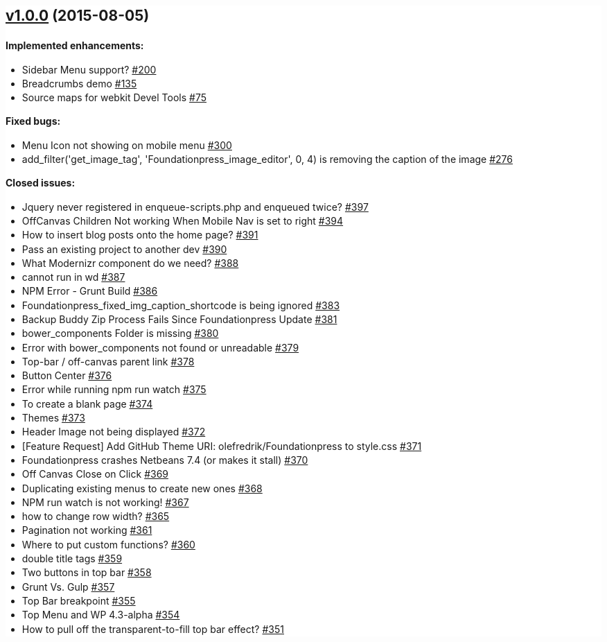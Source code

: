 ## [v1.0.0](https://github.com/olefredrik/Foundationpress/tree/v1.0.0) (2015-08-05)
**Implemented enhancements:**

- Sidebar Menu support? [\#200](https://github.com/olefredrik/Foundationpress/issues/200)
- Breadcrumbs demo [\#135](https://github.com/olefredrik/Foundationpress/issues/135)
- Source maps for webkit Devel Tools [\#75](https://github.com/olefredrik/Foundationpress/issues/75)

**Fixed bugs:**

- Menu Icon not showing on mobile menu [\#300](https://github.com/olefredrik/Foundationpress/issues/300)
- add\_filter\('get\_image\_tag', 'Foundationpress\_image\_editor', 0, 4\) is removing the caption of the image [\#276](https://github.com/olefredrik/Foundationpress/issues/276)

**Closed issues:**

- Jquery never registered in enqueue-scripts.php and enqueued twice? [\#397](https://github.com/olefredrik/Foundationpress/issues/397)
- OffCanvas Children Not working When Mobile Nav is set to right [\#394](https://github.com/olefredrik/Foundationpress/issues/394)
- How to insert blog posts onto the home page? [\#391](https://github.com/olefredrik/Foundationpress/issues/391)
- Pass an existing project to another dev [\#390](https://github.com/olefredrik/Foundationpress/issues/390)
- What Modernizr component do we need? [\#388](https://github.com/olefredrik/Foundationpress/issues/388)
- cannot run in wd  [\#387](https://github.com/olefredrik/Foundationpress/issues/387)
- NPM Error - Grunt Build [\#386](https://github.com/olefredrik/Foundationpress/issues/386)
- Foundationpress\_fixed\_img\_caption\_shortcode is being ignored [\#383](https://github.com/olefredrik/Foundationpress/issues/383)
- Backup Buddy Zip Process Fails Since Foundationpress Update [\#381](https://github.com/olefredrik/Foundationpress/issues/381)
- bower\_components Folder is missing [\#380](https://github.com/olefredrik/Foundationpress/issues/380)
- Error with bower\_components not found or unreadable [\#379](https://github.com/olefredrik/Foundationpress/issues/379)
- Top-bar / off-canvas parent link [\#378](https://github.com/olefredrik/Foundationpress/issues/378)
- Button Center [\#376](https://github.com/olefredrik/Foundationpress/issues/376)
- Error while running npm run watch  [\#375](https://github.com/olefredrik/Foundationpress/issues/375)
- To create a blank page [\#374](https://github.com/olefredrik/Foundationpress/issues/374)
- Themes [\#373](https://github.com/olefredrik/Foundationpress/issues/373)
- Header Image not being displayed [\#372](https://github.com/olefredrik/Foundationpress/issues/372)
- \[Feature Request\] Add GitHub Theme URI: olefredrik/Foundationpress to style.css [\#371](https://github.com/olefredrik/Foundationpress/issues/371)
- Foundationpress crashes Netbeans 7.4 \(or makes it stall\) [\#370](https://github.com/olefredrik/Foundationpress/issues/370)
- Off Canvas Close on Click [\#369](https://github.com/olefredrik/Foundationpress/issues/369)
- Duplicating existing menus to create new ones [\#368](https://github.com/olefredrik/Foundationpress/issues/368)
- NPM run watch is not working! [\#367](https://github.com/olefredrik/Foundationpress/issues/367)
- how to change row width? [\#365](https://github.com/olefredrik/Foundationpress/issues/365)
- Pagination not working [\#361](https://github.com/olefredrik/Foundationpress/issues/361)
- Where to put custom functions? [\#360](https://github.com/olefredrik/Foundationpress/issues/360)
- double title tags [\#359](https://github.com/olefredrik/Foundationpress/issues/359)
- Two buttons in top bar [\#358](https://github.com/olefredrik/Foundationpress/issues/358)
- Grunt Vs. Gulp [\#357](https://github.com/olefredrik/Foundationpress/issues/357)
- Top Bar breakpoint [\#355](https://github.com/olefredrik/Foundationpress/issues/355)
- Top Menu and WP 4.3-alpha [\#354](https://github.com/olefredrik/Foundationpress/issues/354)
- How to pull off the transparent-to-fill top bar effect? [\#351](https://github.com/olefredrik/Foundationpress/issues/351)